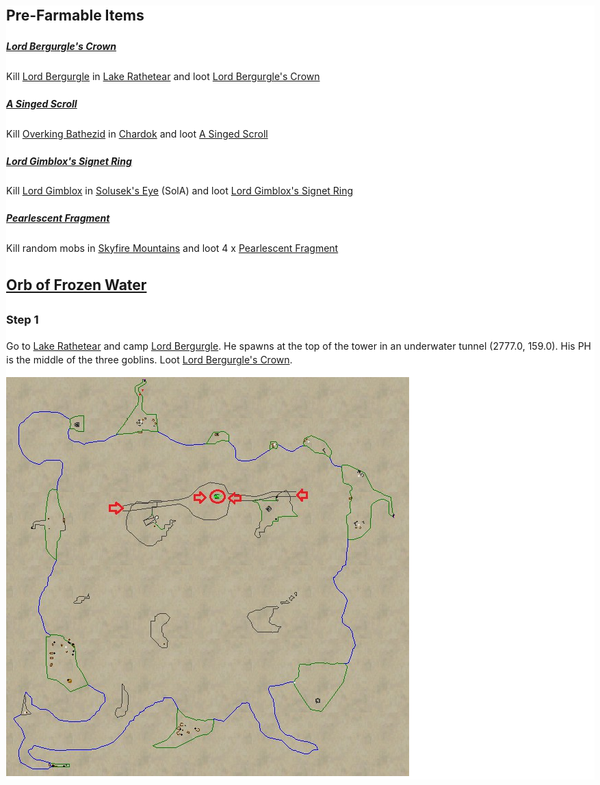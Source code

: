 
## Pre-Farmable Items

##### [Lord Bergurgle's Crown](https://www.pqdi.cc/item/28044)
Kill [Lord Bergurgle](https://www.pqdi.cc/npc/51143) in [Lake Rathetear](https://www.pqdi.cc/zone/51) and loot [Lord Bergurgle's Crown](https://www.pqdi.cc/item/28044)

##### [A Singed Scroll](https://www.pqdi.cc/item/18170)
Kill [Overking Bathezid](https://www.pqdi.cc/npc/103056) in [Chardok](https://www.pqdi.cc/zone/103) and loot [A Singed Scroll](https://www.pqdi.cc/item/18170)

##### [Lord Gimblox's Signet Ring](https://www.pqdi.cc/item/28018)
Kill [Lord Gimblox](https://www.pqdi.cc/npc/31126) in [Solusek's Eye](https://www.pqdi.cc/zone/31) (SolA) and loot [Lord Gimblox's Signet Ring](https://www.pqdi.cc/item/28018)

##### [Pearlescent Fragment](https://www.pqdi.cc/item/24995)
Kill random mobs in [Skyfire Mountains](https://www.pqdi.cc/zone/91) and loot 4 x [Pearlescent Fragment](https://www.pqdi.cc/item/24995)


## [Orb of Frozen Water](https://www.pqdi.cc/item/28049)

### Step 1
Go to [Lake Rathetear](https://www.pqdi.cc/zone/51) and camp [Lord Bergurgle](https://www.pqdi.cc/npc/51143). He spawns at the top of the tower in an underwater tunnel (2777.0, 159.0). His PH is the middle of the three goblins. Loot [Lord Bergurgle's Crown](https://www.pqdi.cc/item/28044).

![Lake-Rathetear-Map-Cleric-1.0.jpg](/assets/images/epics/cleric/Lake-Rathetear-Map-Cleric-1.0.jpg)